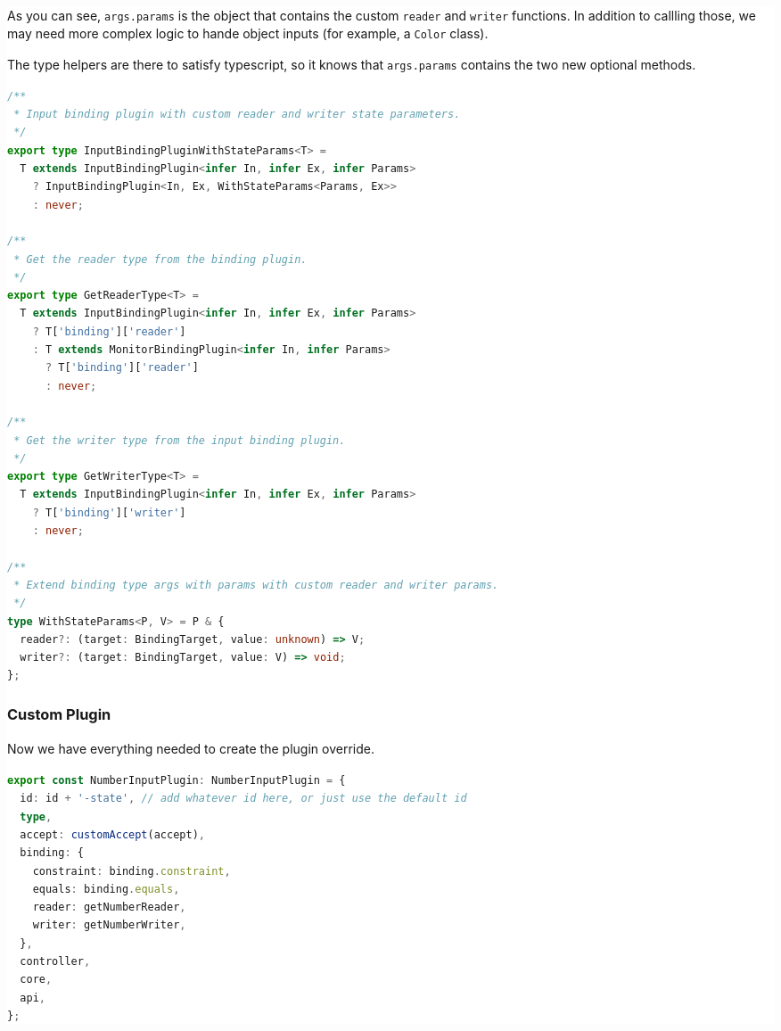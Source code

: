 ```ts
```

As you can see, `args.params` is the object that contains the custom `reader` and `writer` functions. In addition to callling those, we may need more complex logic to hande object inputs (for example, a `Color` class).

The type helpers are there to satisfy typescript, so it knows that `args.params` contains the two new optional methods.

```ts
/**
 * Input binding plugin with custom reader and writer state parameters.
 */
export type InputBindingPluginWithStateParams<T> =
  T extends InputBindingPlugin<infer In, infer Ex, infer Params>
    ? InputBindingPlugin<In, Ex, WithStateParams<Params, Ex>>
    : never;

/**
 * Get the reader type from the binding plugin.
 */
export type GetReaderType<T> =
  T extends InputBindingPlugin<infer In, infer Ex, infer Params>
    ? T['binding']['reader']
    : T extends MonitorBindingPlugin<infer In, infer Params>
      ? T['binding']['reader']
      : never;

/**
 * Get the writer type from the input binding plugin.
 */
export type GetWriterType<T> =
  T extends InputBindingPlugin<infer In, infer Ex, infer Params>
    ? T['binding']['writer']
    : never;

/**
 * Extend binding type args with params with custom reader and writer params.
 */
type WithStateParams<P, V> = P & {
  reader?: (target: BindingTarget, value: unknown) => V;
  writer?: (target: BindingTarget, value: V) => void;
};
```

### Custom Plugin

Now we have everything needed to create the plugin override.

```ts
export const NumberInputPlugin: NumberInputPlugin = {
  id: id + '-state', // add whatever id here, or just use the default id
  type,
  accept: customAccept(accept),
  binding: {
    constraint: binding.constraint,
    equals: binding.equals,
    reader: getNumberReader,
    writer: getNumberWriter,
  },
  controller,
  core,
  api,
};
```
